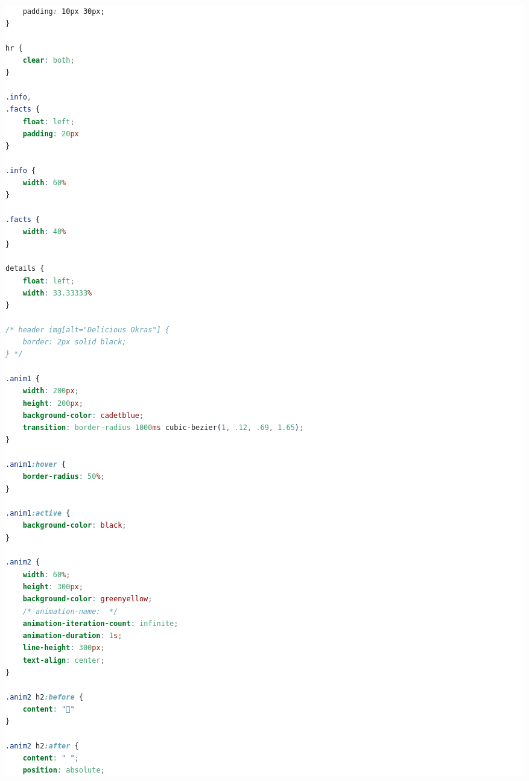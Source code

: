 ```css
    padding: 10px 30px;
}

hr {
    clear: both;
}

.info,
.facts {
    float: left;
    padding: 20px
}

.info {
    width: 60%
}

.facts {
    width: 40%
}

details {
    float: left;
    width: 33.33333%
}

/* header img[alt="Delicious Okras"] {
    border: 2px solid black;
} */

.anim1 {
    width: 200px;
    height: 200px;
    background-color: cadetblue;
    transition: border-radius 1000ms cubic-bezier(1, .12, .69, 1.65);
}

.anim1:hover {
    border-radius: 50%;
}

.anim1:active {
    background-color: black;
}

.anim2 {
    width: 60%;
    height: 300px;
    background-color: greenyellow;
    /* animation-name:  */
    animation-iteration-count: infinite;
    animation-duration: 1s;
    line-height: 300px;
    text-align: center;
}

.anim2 h2:before {
    content: "🎉"
}

.anim2 h2:after {
    content: " ";
    position: absolute;
```